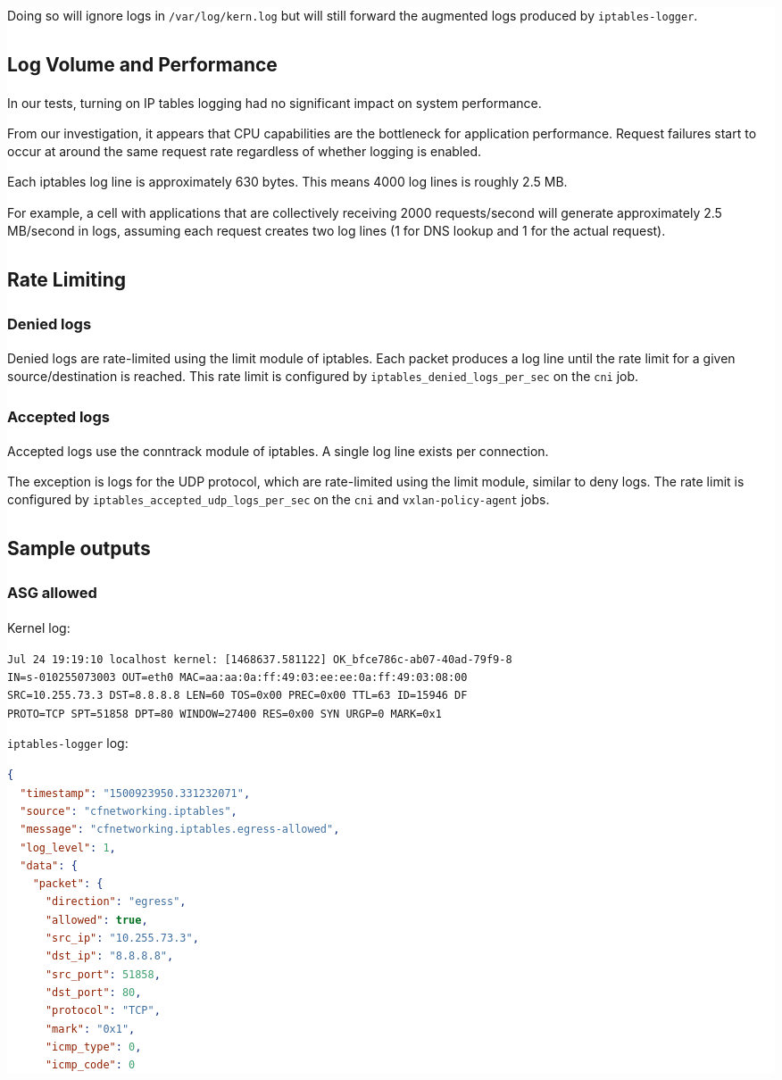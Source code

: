 Doing so will ignore logs in `/var/log/kern.log` but will still forward the
augmented logs produced by `iptables-logger`.

## Log Volume and Performance

In our tests, turning on IP tables logging had no significant impact on system performance.

From our investigation, it appears that CPU capabilities are the bottleneck for
application performance. Request failures start to occur at around the same
request rate regardless of whether logging is enabled.

Each iptables log line is approximately 630 bytes. This means 4000 log lines is
roughly 2.5 MB.

For example, a cell with applications that are collectively receiving 2000
requests/second will generate approximately 2.5 MB/second in logs, assuming each
request creates two log lines (1 for DNS lookup and 1 for the actual request).

## Rate Limiting

### Denied logs
Denied logs are rate-limited using the limit module of iptables. Each packet
produces a log line until the rate limit for a given source/destination is
reached. This rate limit is configured by `iptables_denied_logs_per_sec` on the
`cni` job.

### Accepted logs
Accepted logs use the conntrack module of iptables. A single log line exists per
connection.

The exception is logs for the UDP protocol, which are rate-limited using the
limit module, similar to deny logs. The rate limit is configured by
`iptables_accepted_udp_logs_per_sec` on the `cni` and `vxlan-policy-agent` jobs.

## Sample outputs
### ASG allowed

Kernel log:
```
Jul 24 19:19:10 localhost kernel: [1468637.581122] OK_bfce786c-ab07-40ad-79f9-8
IN=s-010255073003 OUT=eth0 MAC=aa:aa:0a:ff:49:03:ee:ee:0a:ff:49:03:08:00
SRC=10.255.73.3 DST=8.8.8.8 LEN=60 TOS=0x00 PREC=0x00 TTL=63 ID=15946 DF
PROTO=TCP SPT=51858 DPT=80 WINDOW=27400 RES=0x00 SYN URGP=0 MARK=0x1
```

`iptables-logger` log:
```json
{
  "timestamp": "1500923950.331232071",
  "source": "cfnetworking.iptables",
  "message": "cfnetworking.iptables.egress-allowed",
  "log_level": 1,
  "data": {
    "packet": {
      "direction": "egress",
      "allowed": true,
      "src_ip": "10.255.73.3",
      "dst_ip": "8.8.8.8",
      "src_port": 51858,
      "dst_port": 80,
      "protocol": "TCP",
      "mark": "0x1",
      "icmp_type": 0,
      "icmp_code": 0
```